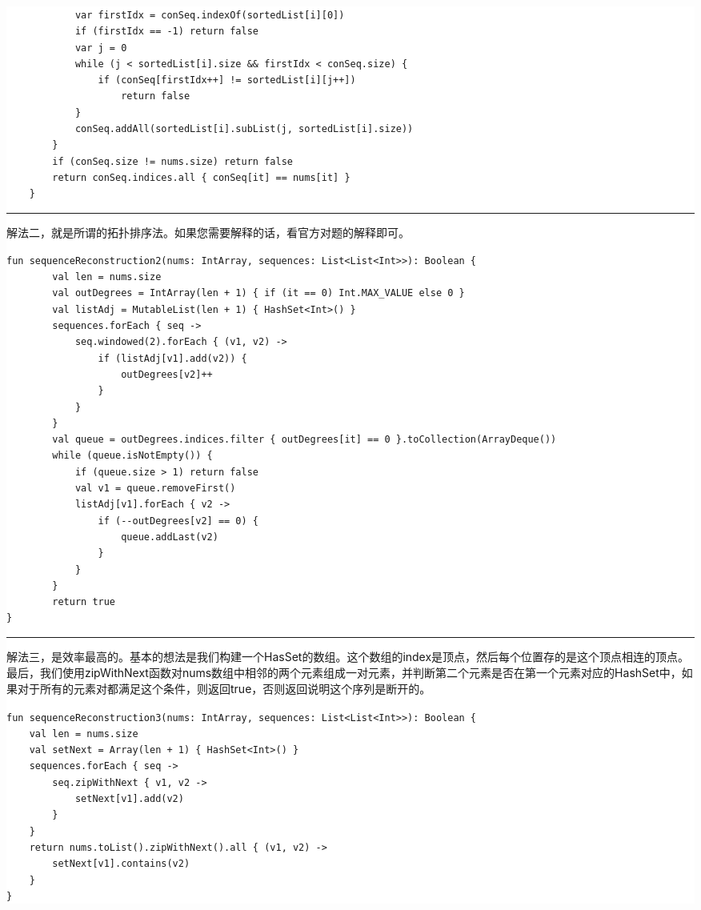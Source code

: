```
            var firstIdx = conSeq.indexOf(sortedList[i][0])
            if (firstIdx == -1) return false
            var j = 0
            while (j < sortedList[i].size && firstIdx < conSeq.size) {
                if (conSeq[firstIdx++] != sortedList[i][j++])
                    return false
            }
            conSeq.addAll(sortedList[i].subList(j, sortedList[i].size))
        }
        if (conSeq.size != nums.size) return false
        return conSeq.indices.all { conSeq[it] == nums[it] }
    }
```

---

解法二，就是所谓的拓扑排序法。如果您需要解释的话，看官方对题的解释即可。
```
fun sequenceReconstruction2(nums: IntArray, sequences: List<List<Int>>): Boolean {
        val len = nums.size
        val outDegrees = IntArray(len + 1) { if (it == 0) Int.MAX_VALUE else 0 }
        val listAdj = MutableList(len + 1) { HashSet<Int>() }
        sequences.forEach { seq ->
            seq.windowed(2).forEach { (v1, v2) ->
                if (listAdj[v1].add(v2)) {
                    outDegrees[v2]++
                }
            }
        }
        val queue = outDegrees.indices.filter { outDegrees[it] == 0 }.toCollection(ArrayDeque())
        while (queue.isNotEmpty()) {
            if (queue.size > 1) return false
            val v1 = queue.removeFirst()
            listAdj[v1].forEach { v2 ->
                if (--outDegrees[v2] == 0) {
                    queue.addLast(v2)
                }
            }
        }
        return true
}
```

---
解法三，是效率最高的。基本的想法是我们构建一个HasSet的数组。这个数组的index是顶点，然后每个位置存的是这个顶点相连的顶点。最后，我们使用zipWithNext函数对nums数组中相邻的两个元素组成一对元素，并判断第二个元素是否在第一个元素对应的HashSet中，如果对于所有的元素对都满足这个条件，则返回true，否则返回说明这个序列是断开的。
```
fun sequenceReconstruction3(nums: IntArray, sequences: List<List<Int>>): Boolean {
    val len = nums.size
    val setNext = Array(len + 1) { HashSet<Int>() }
    sequences.forEach { seq ->
        seq.zipWithNext { v1, v2 ->
            setNext[v1].add(v2)
        }
    }
    return nums.toList().zipWithNext().all { (v1, v2) ->
        setNext[v1].contains(v2)
    }
}
```
